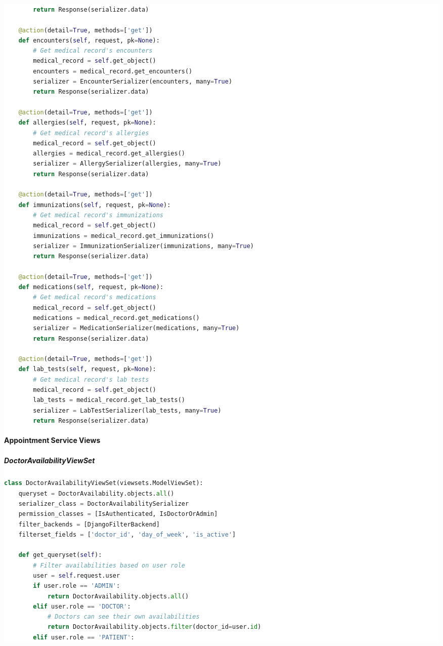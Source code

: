 ```python
        return Response(serializer.data)

    @action(detail=True, methods=['get'])
    def encounters(self, request, pk=None):
        # Get medical record's encounters
        medical_record = self.get_object()
        encounters = medical_record.get_encounters()
        serializer = EncounterSerializer(encounters, many=True)
        return Response(serializer.data)

    @action(detail=True, methods=['get'])
    def allergies(self, request, pk=None):
        # Get medical record's allergies
        medical_record = self.get_object()
        allergies = medical_record.get_allergies()
        serializer = AllergySerializer(allergies, many=True)
        return Response(serializer.data)

    @action(detail=True, methods=['get'])
    def immunizations(self, request, pk=None):
        # Get medical record's immunizations
        medical_record = self.get_object()
        immunizations = medical_record.get_immunizations()
        serializer = ImmunizationSerializer(immunizations, many=True)
        return Response(serializer.data)

    @action(detail=True, methods=['get'])
    def medications(self, request, pk=None):
        # Get medical record's medications
        medical_record = self.get_object()
        medications = medical_record.get_medications()
        serializer = MedicationSerializer(medications, many=True)
        return Response(serializer.data)

    @action(detail=True, methods=['get'])
    def lab_tests(self, request, pk=None):
        # Get medical record's lab tests
        medical_record = self.get_object()
        lab_tests = medical_record.get_lab_tests()
        serializer = LabTestSerializer(lab_tests, many=True)
        return Response(serializer.data)
```

#### Appointment Service Views

##### DoctorAvailabilityViewSet

```python
class DoctorAvailabilityViewSet(viewsets.ModelViewSet):
    queryset = DoctorAvailability.objects.all()
    serializer_class = DoctorAvailabilitySerializer
    permission_classes = [IsAuthenticated, IsDoctorOrAdmin]
    filter_backends = [DjangoFilterBackend]
    filterset_fields = ['doctor_id', 'day_of_week', 'is_active']

    def get_queryset(self):
        # Filter availabilities based on user role
        user = self.request.user
        if user.role == 'ADMIN':
            return DoctorAvailability.objects.all()
        elif user.role == 'DOCTOR':
            # Doctors can see their own availabilities
            return DoctorAvailability.objects.filter(doctor_id=user.id)
        elif user.role == 'PATIENT':
```